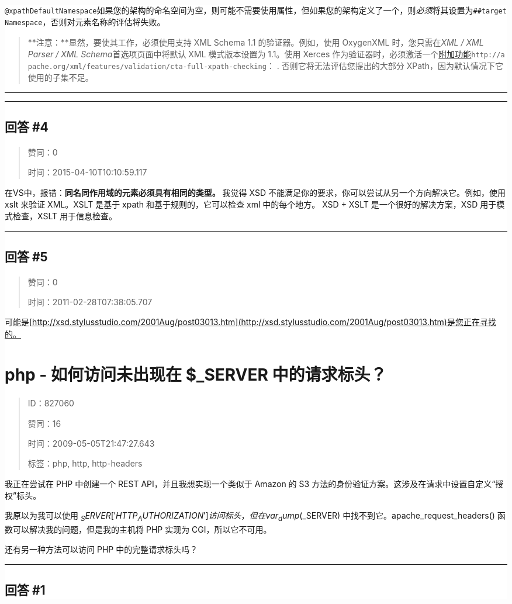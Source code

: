 `@xpathDefaultNamespace`如果您的架构的命名空间为空，则可能不需要使用属性，但如果您的架构定义了一个，则*必须*将其设置为`##targetNamespace`，否则对元素名称的评估将失败。

> **注意：**显然，要使其工作，必须使用支持 XML Schema 1.1 的验证器。例如，使用 OxygenXML 时，您只需在*XML / XML Parser / XML Schema*首选项页面中将默认 XML 模式版本设置为 1.1。使用 Xerces 作为验证器时，必须激活一个[附加功能](https://stackoverflow.com/a/25191506/1933494)`http://apache.org/xml/features/validation/cta-full-xpath-checking`： . 否则它将无法评估您提出的大部分 XPath，因为默认情况下它使用的子集不足。

* * *

* * *

## 回答 #4

> 赞同：0
> 
> 时间：2015-04-10T10:10:59.117

在VS中，报错：**同名同作用域的元素必须具有相同的类型。**
我觉得 XSD 不能满足你的要求，你可以尝试从另一个方向解决它。例如，使用 xslt 来验证 XML。XSLT 是基于 xpath 和基于规则的，它可以检查 xml 中的每个地方。
XSD + XSLT 是一个很好的解决方案，XSD 用于模式检查，XSLT 用于信息检查。

* * *

## 回答 #5

> 赞同：0
> 
> 时间：2011-02-28T07:38:05.707

可能是[http://xsd.stylusstudio.com/2001Aug/post03013.htm](http://xsd.stylusstudio.com/2001Aug/post03013.htm)是您正在寻找的。

# php - 如何访问未出现在 $_SERVER 中的请求标头？

> ID：827060
> 
> 赞同：16
> 
> 时间：2009-05-05T21:47:27.643
> 
> 标签：php, http, http-headers

我正在尝试在 PHP 中创建一个 REST API，并且我想实现一个类似于 Amazon 的 S3 方法的身份验证方案。这涉及在请求中设置自定义“授权”标头。

我原以为我可以使用 $_SERVER['HTTP_AUTHORIZATION'] 访问标头，但在 var_dump($_SERVER) 中找不到它。apache_request_headers() 函数可以解决我的问题，但是我的主机将 PHP 实现为 CGI，所以它不可用。

还有另一种方法可以访问 PHP 中的完整请求标头吗？

* * *

## 回答 #1
